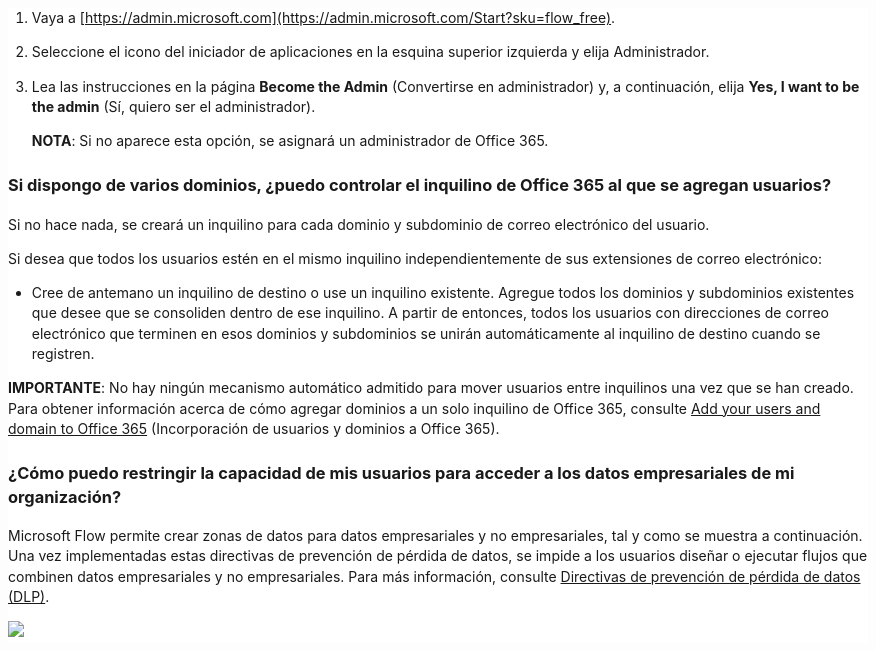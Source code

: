    1. Vaya a [https://admin.microsoft.com](https://admin.microsoft.com/Start?sku=flow_free).
   2. Seleccione el icono del iniciador de aplicaciones en la esquina superior izquierda y elija Administrador.
   3. Lea las instrucciones en la página **Become the Admin** (Convertirse en administrador) y, a continuación, elija **Yes, I want to be the admin** (Sí, quiero ser el administrador).  
      
       **NOTA**: Si no aparece esta opción, se asignará un administrador de Office 365.

### <a name="if-i-have-multiple-domains-can-i-control-the-office-365-tenant-that-users-are-added-to"></a>Si dispongo de varios dominios, ¿puedo controlar el inquilino de Office 365 al que se agregan usuarios?
Si no hace nada, se creará un inquilino para cada dominio y subdominio de correo electrónico del usuario.

Si desea que todos los usuarios estén en el mismo inquilino independientemente de sus extensiones de correo electrónico:  

* Cree de antemano un inquilino de destino o use un inquilino existente. Agregue todos los dominios y subdominios existentes que desee que se consoliden dentro de ese inquilino. A partir de entonces, todos los usuarios con direcciones de correo electrónico que terminen en esos dominios y subdominios se unirán automáticamente al inquilino de destino cuando se registren.

**IMPORTANTE**: No hay ningún mecanismo automático admitido para mover usuarios entre inquilinos una vez que se han creado. Para obtener información acerca de cómo agregar dominios a un solo inquilino de Office 365, consulte [Add your users and domain to Office 365](https://support.office.com/article/Add-your-users-and-domain-to-Office-365-ffdb2216-330d-4d73-832b-3e31bcb5b2a7) (Incorporación de usuarios y dominios a Office 365).

### <a name="how-can-i-restrict-my-users-ability-to-access-my-organizations-business-data"></a>¿Cómo puedo restringir la capacidad de mis usuarios para acceder a los datos empresariales de mi organización?
Microsoft Flow permite crear zonas de datos para datos empresariales y no empresariales, tal y como se muestra a continuación. Una vez implementadas estas directivas de prevención de pérdida de datos, se impide a los usuarios diseñar o ejecutar flujos que combinen datos empresariales y no empresariales. Para más información, consulte [Directivas de prevención de pérdida de datos (DLP)](prevent-data-loss.md).

  ![](./media/organization-q-and-a/data-loss-prevention-policy.png)

